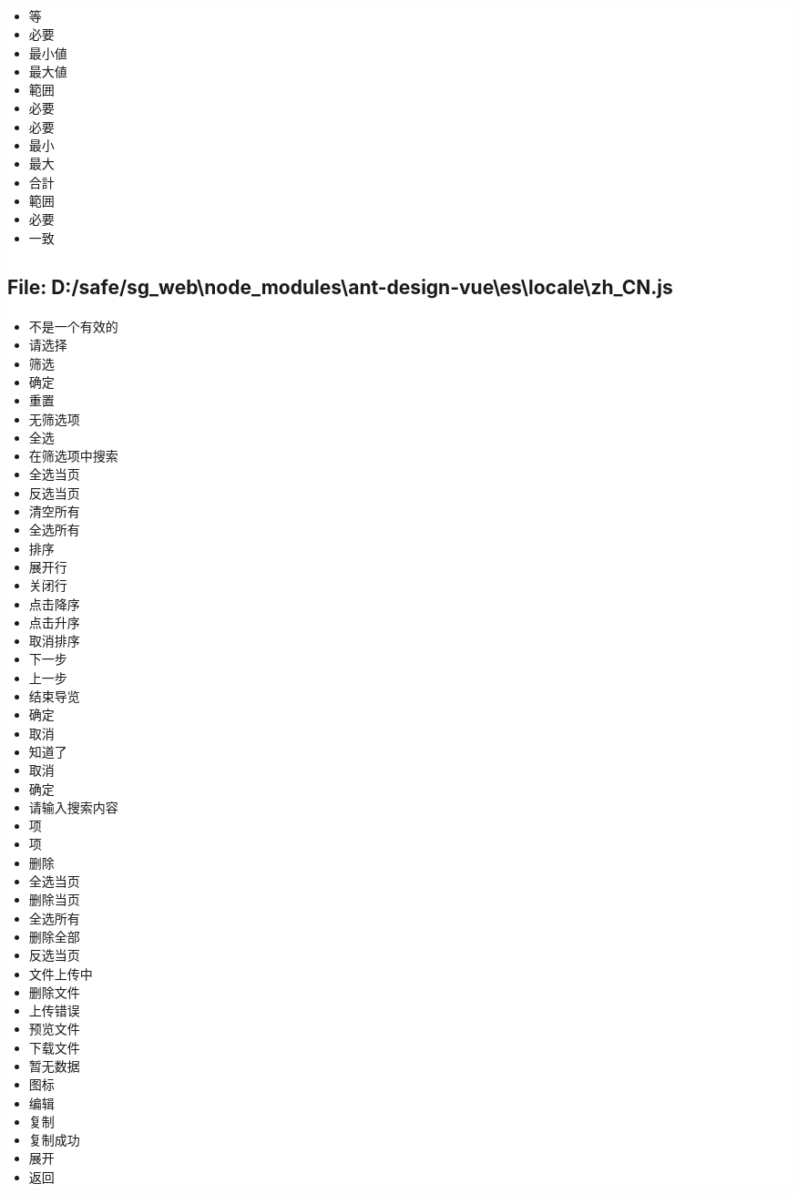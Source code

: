 - 等
- 必要
- 最小値
- 最大値
- 範囲
- 必要
- 必要
- 最小
- 最大
- 合計
- 範囲
- 必要
- 一致

## File: D:/safe/sg_web\node_modules\ant-design-vue\es\locale\zh_CN.js
- 不是一个有效的
- 请选择
- 筛选
- 确定
- 重置
- 无筛选项
- 全选
- 在筛选项中搜索
- 全选当页
- 反选当页
- 清空所有
- 全选所有
- 排序
- 展开行
- 关闭行
- 点击降序
- 点击升序
- 取消排序
- 下一步
- 上一步
- 结束导览
- 确定
- 取消
- 知道了
- 取消
- 确定
- 请输入搜索内容
- 项
- 项
- 删除
- 全选当页
- 删除当页
- 全选所有
- 删除全部
- 反选当页
- 文件上传中
- 删除文件
- 上传错误
- 预览文件
- 下载文件
- 暂无数据
- 图标
- 编辑
- 复制
- 复制成功
- 展开
- 返回